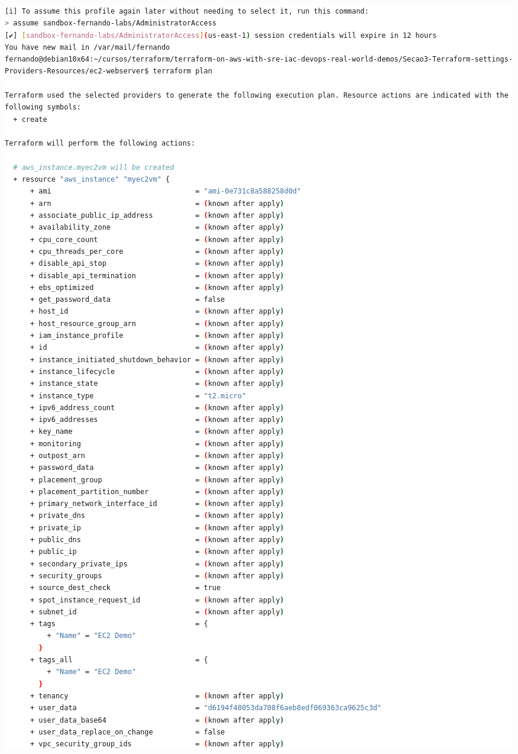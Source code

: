 ~~~~bash
[i] To assume this profile again later without needing to select it, run this command:
> assume sandbox-fernando-labs/AdministratorAccess
[✔] [sandbox-fernando-labs/AdministratorAccess](us-east-1) session credentials will expire in 12 hours
You have new mail in /var/mail/fernando
fernando@debian10x64:~/cursos/terraform/terraform-on-aws-with-sre-iac-devops-real-world-demos/Secao3-Terraform-settings-Providers-Resources/ec2-webserver$ terraform plan

Terraform used the selected providers to generate the following execution plan. Resource actions are indicated with the following symbols:
  + create

Terraform will perform the following actions:

  # aws_instance.myec2vm will be created
  + resource "aws_instance" "myec2vm" {
      + ami                                  = "ami-0e731c8a588258d0d"
      + arn                                  = (known after apply)
      + associate_public_ip_address          = (known after apply)
      + availability_zone                    = (known after apply)
      + cpu_core_count                       = (known after apply)
      + cpu_threads_per_core                 = (known after apply)
      + disable_api_stop                     = (known after apply)
      + disable_api_termination              = (known after apply)
      + ebs_optimized                        = (known after apply)
      + get_password_data                    = false
      + host_id                              = (known after apply)
      + host_resource_group_arn              = (known after apply)
      + iam_instance_profile                 = (known after apply)
      + id                                   = (known after apply)
      + instance_initiated_shutdown_behavior = (known after apply)
      + instance_lifecycle                   = (known after apply)
      + instance_state                       = (known after apply)
      + instance_type                        = "t2.micro"
      + ipv6_address_count                   = (known after apply)
      + ipv6_addresses                       = (known after apply)
      + key_name                             = (known after apply)
      + monitoring                           = (known after apply)
      + outpost_arn                          = (known after apply)
      + password_data                        = (known after apply)
      + placement_group                      = (known after apply)
      + placement_partition_number           = (known after apply)
      + primary_network_interface_id         = (known after apply)
      + private_dns                          = (known after apply)
      + private_ip                           = (known after apply)
      + public_dns                           = (known after apply)
      + public_ip                            = (known after apply)
      + secondary_private_ips                = (known after apply)
      + security_groups                      = (known after apply)
      + source_dest_check                    = true
      + spot_instance_request_id             = (known after apply)
      + subnet_id                            = (known after apply)
      + tags                                 = {
          + "Name" = "EC2 Demo"
        }
      + tags_all                             = {
          + "Name" = "EC2 Demo"
        }
      + tenancy                              = (known after apply)
      + user_data                            = "d6194f48053da708f6aeb8edf069363ca9625c3d"
      + user_data_base64                     = (known after apply)
      + user_data_replace_on_change          = false
      + vpc_security_group_ids               = (known after apply)
~~~~